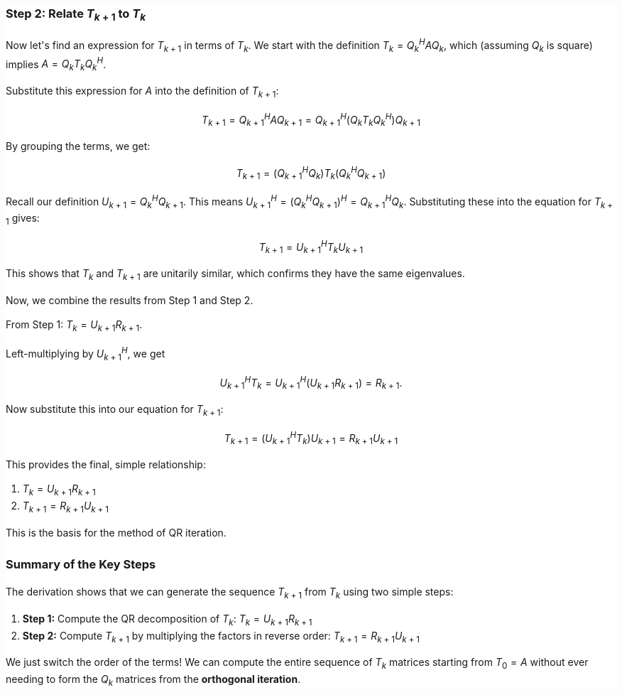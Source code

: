 ### Step 2: Relate $T_{k+1}$ to $T_k$

Now let's find an expression for $T_{k+1}$ in terms of $T_k$. We start with the definition $T_k = Q_k^H A Q_k$, which (assuming $Q_k$ is square) implies $A = Q_k T_k Q_k^H$.

Substitute this expression for $A$ into the definition of $T_{k+1}$:

$$
T_{k+1} = Q_{k+1}^H A Q_{k+1} = Q_{k+1}^H (Q_k T_k Q_k^H) Q_{k+1}
$$

By grouping the terms, we get:

$$
T_{k+1} = (Q_{k+1}^H Q_k) T_k (Q_k^H Q_{k+1})
$$

Recall our definition $U_{k+1} = Q_k^H Q_{k+1}$. This means $U_{k+1}^H = (Q_k^H Q_{k+1})^H = Q_{k+1}^H Q_k$. Substituting these into the equation for $T_{k+1}$ gives:

$$
T_{k+1} = U_{k+1}^H T_k U_{k+1}
$$

This shows that $T_k$ and $T_{k+1}$ are unitarily similar, which confirms they have the same eigenvalues.

Now, we combine the results from Step 1 and Step 2.

From Step 1: $T_k = U_{k+1} R_{k+1}$.

Left-multiplying by $U_{k+1}^H$, we get 

$$U_{k+1}^H T_k = U_{k+1}^H (U_{k+1} R_{k+1}) = R_{k+1}.$$

Now substitute this into our equation for $T_{k+1}$:

$$
T_{k+1} = (U_{k+1}^H T_k) U_{k+1} = R_{k+1} U_{k+1}
$$

This provides the final, simple relationship:

1.  $T_k = U_{k+1} R_{k+1}$
2.  $T_{k+1} = R_{k+1} U_{k+1}$

This is the basis for the method of QR iteration.

### Summary of the Key Steps

The derivation shows that we can generate the sequence $T_{k+1}$ from $T_k$ using two simple steps:

1.  **Step 1:** Compute the QR decomposition of $T_k$:
    $T_k = U_{k+1} R_{k+1}$
2.  **Step 2:** Compute $T_{k+1}$ by multiplying the factors in reverse order:
    $T_{k+1} = R_{k+1} U_{k+1}$

We just switch the order of the terms! We can compute the entire sequence of $T_k$ matrices starting from $T_0 = A$ without ever needing to form the $Q_k$ matrices from the **orthogonal iteration**.

